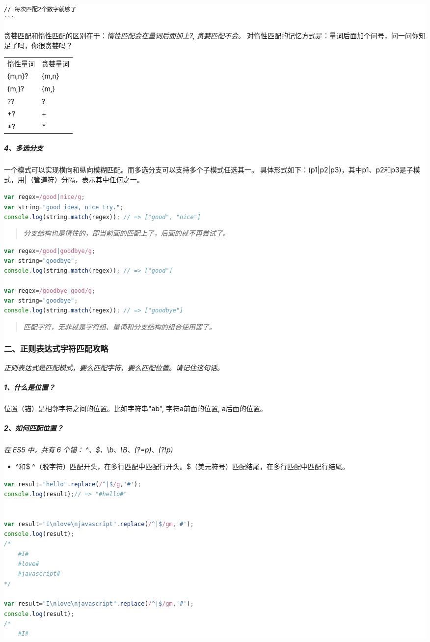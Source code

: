     // 每次匹配2个数字就够了
    ```

贪婪匹配和惰性匹配的区别在于：*惰性匹配会在量词后面加上?, 贪婪匹配不会。*
对惰性匹配的记忆方式是：量词后面加个问号，问一问你知足了吗，你很贪婪吗？
<table>
<tr><td>惰性量词</td><td>贪婪量词</td></tr>
<tr><td>{m,n}?</td><td>{m,n}</td></tr>
<tr><td>{m,}?</td><td>{m,}</td></tr>
<tr><td>??</td><td>?</td></tr>
<tr><td>+?</td><td>+</td></tr>
<tr><td>*?</td><td>*</td></tr>
</table>


##### 4、多选分支
一个模式可以实现横向和纵向模糊匹配。而多选分支可以支持多个子模式任选其一。
具体形式如下：(p1|p2|p3)，其中p1、p2和p3是子模式，用|（管道符）分隔，表示其中任何之一。

```js
var regex=/good|nice/g;
var string="good idea, nice try.";
console.log(string.match(regex)); // => ["good", "nice"]
```

> *分支结构也是惰性的，即当前面的匹配上了，后面的就不再尝试了。*

```js
var regex=/good|goodbye/g;
var string="goodbye";
console.log(string.match(regex)); // => ["good"]

var regex=/goodbye|good/g;
var string="goodbye";
console.log(string.match(regex)); // => ["goodbye"]
```

> *匹配字符，无非就是字符组、量词和分支结构的组合使用罢了。*


###  二、正则表达式字符匹配攻略
*正则表达式是匹配模式，要么匹配字符，要么匹配位置。请记住这句话。*

##### 1、什么是位置？
位置（锚）是相邻字符之间的位置。比如字符串"ab", 字符a前面的位置, a后面的位置。

##### 2、如何匹配位置？
*在 ES5 中，共有 6 个锚： ^、$、\b、\B、(?=p)、(?!p)*

+ ^和$
^（脱字符）匹配开头，在多行匹配中匹配行开头。$（美元符号）匹配结尾，在多行匹配中匹配行结尾。
```js
var result="hello".replace(/^|$/g,'#');
console.log(result);// => "#hello#"


var result="I\nlove\njavascript".replace(/^|$/gm,'#');
console.log(result);
/*
    #I#
    #love#
    #javascript#
*/

var result="I\nlove\njavascript".replace(/^|$/gm,'#');
console.log(result);
/*
    #I#
```